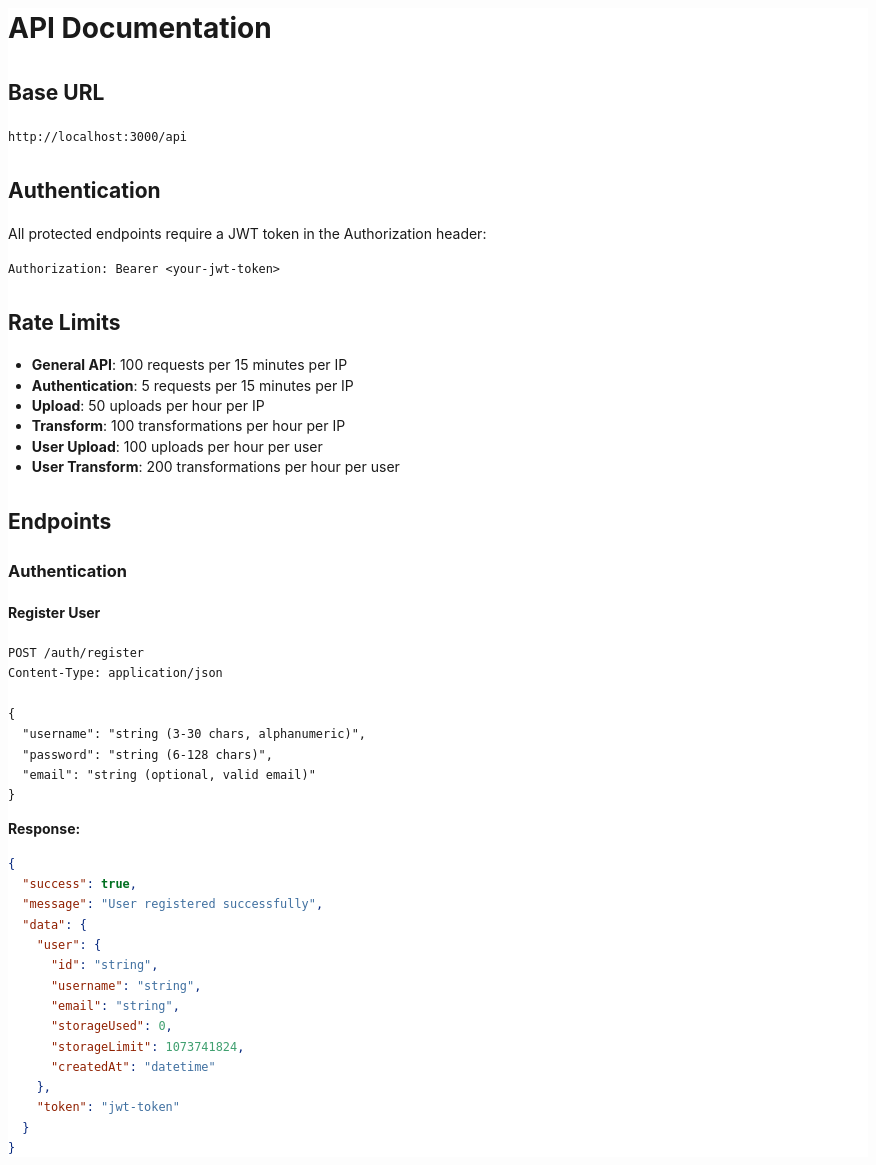 # API Documentation

## Base URL
```
http://localhost:3000/api
```

## Authentication

All protected endpoints require a JWT token in the Authorization header:
```
Authorization: Bearer <your-jwt-token>
```

## Rate Limits

- **General API**: 100 requests per 15 minutes per IP
- **Authentication**: 5 requests per 15 minutes per IP
- **Upload**: 50 uploads per hour per IP
- **Transform**: 100 transformations per hour per IP
- **User Upload**: 100 uploads per hour per user
- **User Transform**: 200 transformations per hour per user

## Endpoints

### Authentication

#### Register User
```http
POST /auth/register
Content-Type: application/json

{
  "username": "string (3-30 chars, alphanumeric)",
  "password": "string (6-128 chars)",
  "email": "string (optional, valid email)"
}
```

**Response:**
```json
{
  "success": true,
  "message": "User registered successfully",
  "data": {
    "user": {
      "id": "string",
      "username": "string",
      "email": "string",
      "storageUsed": 0,
      "storageLimit": 1073741824,
      "createdAt": "datetime"
    },
    "token": "jwt-token"
  }
}
```
